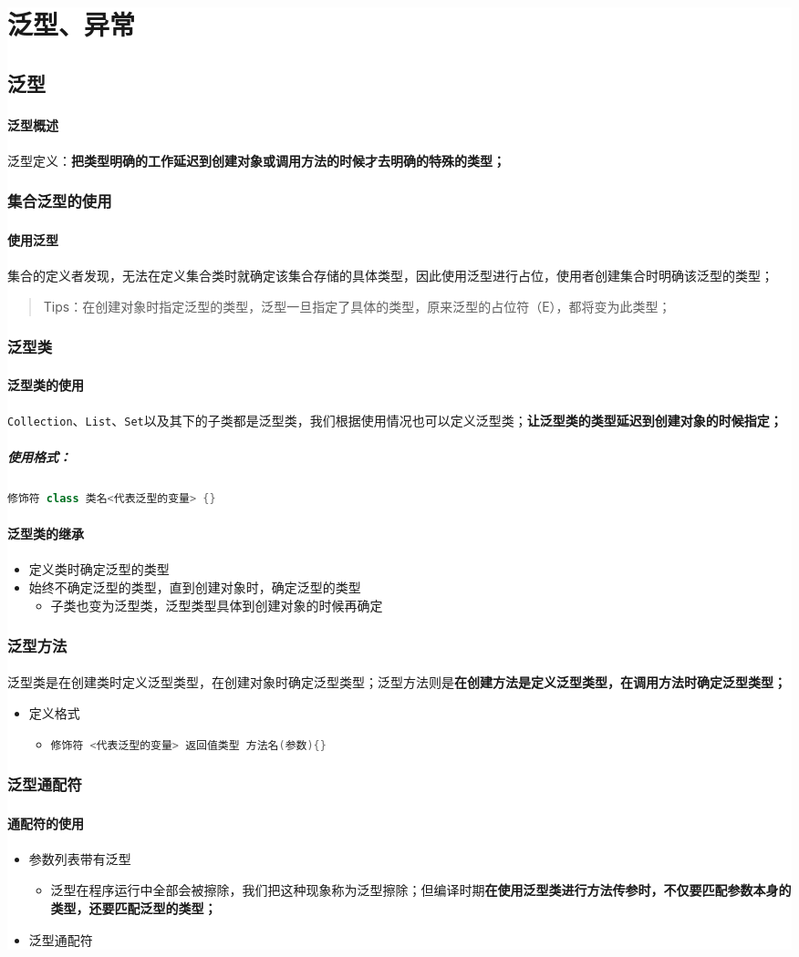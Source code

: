 # 泛型、异常

## 泛型

#### 泛型概述

泛型定义：**把类型明确的工作延迟到创建对象或调用方法的时候才去明确的特殊的类型；**

### 集合泛型的使用

#### 使用泛型

集合的定义者发现，无法在定义集合类时就确定该集合存储的具体类型，因此使用泛型进行占位，使用者创建集合时明确该泛型的类型；

> Tips：在创建对象时指定泛型的类型，泛型一旦指定了具体的类型，原来泛型的占位符（E），都将变为此类型；

### 泛型类

#### 泛型类的使用

`Collection`、`List`、`Set`以及其下的子类都是泛型类，我们根据使用情况也可以定义泛型类；**让泛型类的类型延迟到创建对象的时候指定；**

##### 使用格式：

```java
修饰符 class 类名<代表泛型的变量> {}
```

#### 泛型类的继承

- 定义类时确定泛型的类型
- 始终不确定泛型的类型，直到创建对象时，确定泛型的类型
  - 子类也变为泛型类，泛型类型具体到创建对象的时候再确定

### 泛型方法

泛型类是在创建类时定义泛型类型，在创建对象时确定泛型类型；泛型方法则是**在创建方法是定义泛型类型，在调用方法时确定泛型类型；**

- 定义格式

  - ```java
    修饰符 <代表泛型的变量> 返回值类型 方法名(参数){}
    ```

    

### 泛型通配符

#### 通配符的使用

- 参数列表带有泛型

  - 泛型在程序运行中全部会被擦除，我们把这种现象称为泛型擦除；但编译时期**在使用泛型类进行方法传参时，不仅要匹配参数本身的类型，还要匹配泛型的类型；**

- 泛型通配符
